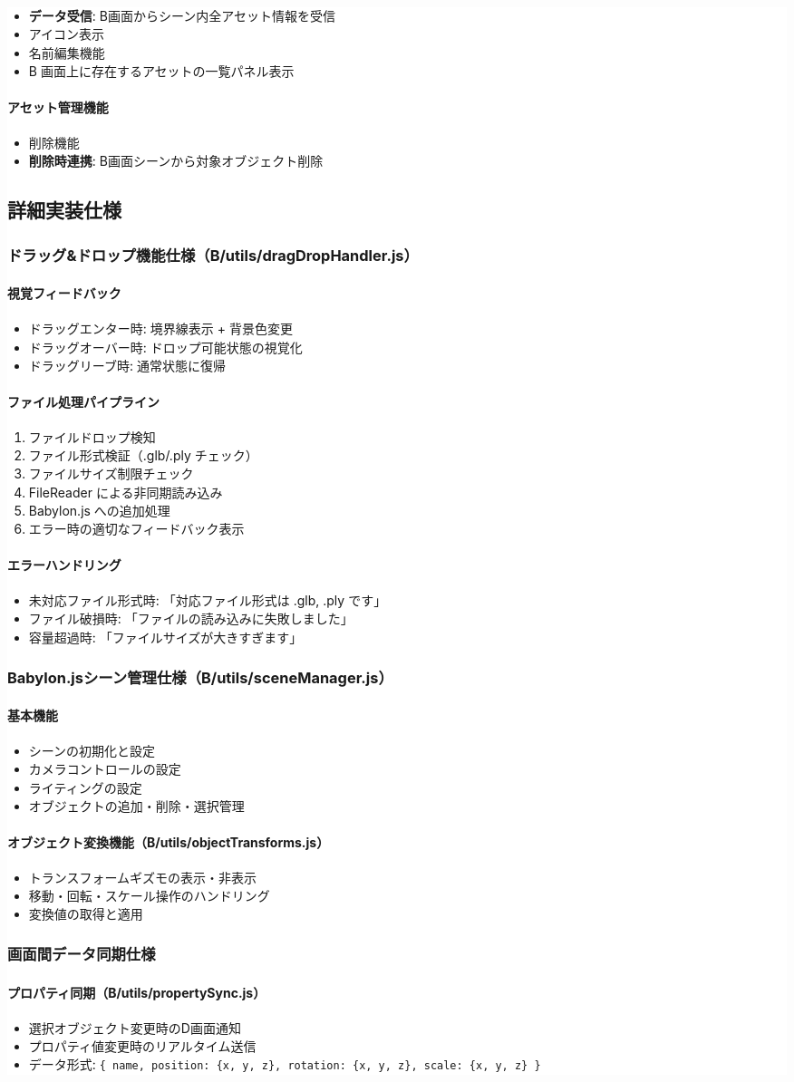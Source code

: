 - **データ受信**: B画面からシーン内全アセット情報を受信
- アイコン表示  
- 名前編集機能  
- B 画面上に存在するアセットの一覧パネル表示

#### アセット管理機能

- 削除機能
- **削除時連携**: B画面シーンから対象オブジェクト削除

## 詳細実装仕様

### ドラッグ&ドロップ機能仕様（B/utils/dragDropHandler.js）

#### 視覚フィードバック
- ドラッグエンター時: 境界線表示 + 背景色変更
- ドラッグオーバー時: ドロップ可能状態の視覚化
- ドラッグリーブ時: 通常状態に復帰

#### ファイル処理パイプライン
1. ファイルドロップ検知
2. ファイル形式検証（.glb/.ply チェック）
3. ファイルサイズ制限チェック
4. FileReader による非同期読み込み
5. Babylon.js への追加処理
6. エラー時の適切なフィードバック表示

#### エラーハンドリング
- 未対応ファイル形式時: 「対応ファイル形式は .glb, .ply です」
- ファイル破損時: 「ファイルの読み込みに失敗しました」
- 容量超過時: 「ファイルサイズが大きすぎます」

### Babylon.jsシーン管理仕様（B/utils/sceneManager.js）

#### 基本機能
- シーンの初期化と設定
- カメラコントロールの設定
- ライティングの設定
- オブジェクトの追加・削除・選択管理

#### オブジェクト変換機能（B/utils/objectTransforms.js）
- トランスフォームギズモの表示・非表示
- 移動・回転・スケール操作のハンドリング
- 変換値の取得と適用

### 画面間データ同期仕様

#### プロパティ同期（B/utils/propertySync.js）
- 選択オブジェクト変更時のD画面通知
- プロパティ値変更時のリアルタイム送信
- データ形式: `{ name, position: {x, y, z}, rotation: {x, y, z}, scale: {x, y, z} }`
